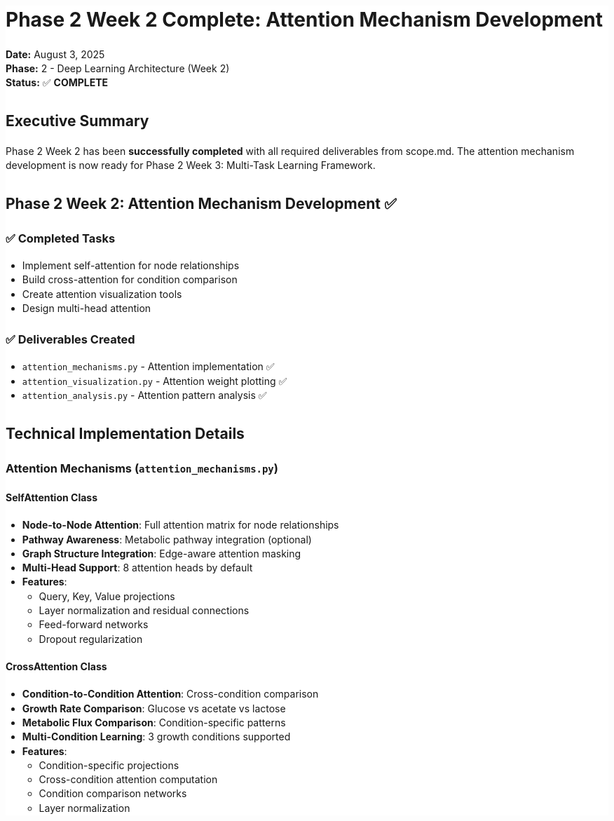 # Phase 2 Week 2 Complete: Attention Mechanism Development

**Date:** August 3, 2025  
**Phase:** 2 - Deep Learning Architecture (Week 2)  
**Status:** ✅ **COMPLETE**  

## Executive Summary

Phase 2 Week 2 has been **successfully completed** with all required deliverables from scope.md. The attention mechanism development is now ready for Phase 2 Week 3: Multi-Task Learning Framework.

## Phase 2 Week 2: Attention Mechanism Development ✅

### ✅ Completed Tasks
- Implement self-attention for node relationships
- Build cross-attention for condition comparison
- Create attention visualization tools
- Design multi-head attention

### ✅ Deliverables Created
- `attention_mechanisms.py` - Attention implementation ✅
- `attention_visualization.py` - Attention weight plotting ✅
- `attention_analysis.py` - Attention pattern analysis ✅

## Technical Implementation Details

### Attention Mechanisms (`attention_mechanisms.py`)

#### SelfAttention Class
- **Node-to-Node Attention**: Full attention matrix for node relationships
- **Pathway Awareness**: Metabolic pathway integration (optional)
- **Graph Structure Integration**: Edge-aware attention masking
- **Multi-Head Support**: 8 attention heads by default
- **Features**:
  - Query, Key, Value projections
  - Layer normalization and residual connections
  - Feed-forward networks
  - Dropout regularization

#### CrossAttention Class
- **Condition-to-Condition Attention**: Cross-condition comparison
- **Growth Rate Comparison**: Glucose vs acetate vs lactose
- **Metabolic Flux Comparison**: Condition-specific patterns
- **Multi-Condition Learning**: 3 growth conditions supported
- **Features**:
  - Condition-specific projections
  - Cross-condition attention computation
  - Condition comparison networks
  - Layer normalization
